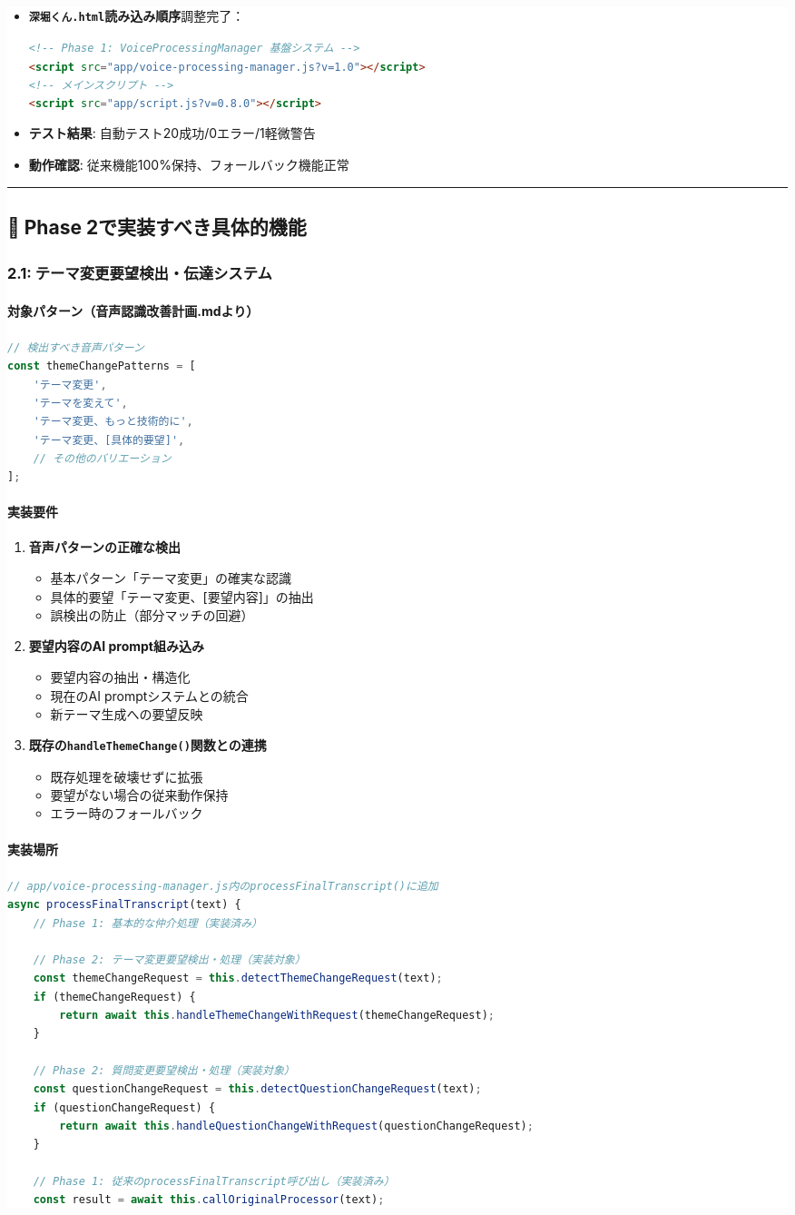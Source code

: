 - **`深堀くん.html`読み込み順序**調整完了：
  ```html
  <!-- Phase 1: VoiceProcessingManager 基盤システム -->
  <script src="app/voice-processing-manager.js?v=1.0"></script>
  <!-- メインスクリプト -->
  <script src="app/script.js?v=0.8.0"></script>
  ```

- **テスト結果**: 自動テスト20成功/0エラー/1軽微警告
- **動作確認**: 従来機能100%保持、フォールバック機能正常

---

## 🔧 **Phase 2で実装すべき具体的機能**

### **2.1: テーマ変更要望検出・伝達システム**

#### **対象パターン（音声認識改善計画.mdより）**
```javascript
// 検出すべき音声パターン
const themeChangePatterns = [
    'テーマ変更',
    'テーマを変えて',
    'テーマ変更、もっと技術的に',
    'テーマ変更、[具体的要望]',
    // その他のバリエーション
];
```

#### **実装要件**
1. **音声パターンの正確な検出**
   - 基本パターン「テーマ変更」の確実な認識
   - 具体的要望「テーマ変更、[要望内容]」の抽出
   - 誤検出の防止（部分マッチの回避）

2. **要望内容のAI prompt組み込み**
   - 要望内容の抽出・構造化
   - 現在のAI promptシステムとの統合
   - 新テーマ生成への要望反映

3. **既存の`handleThemeChange()`関数との連携**
   - 既存処理を破壊せずに拡張
   - 要望がない場合の従来動作保持
   - エラー時のフォールバック

#### **実装場所**
```javascript
// app/voice-processing-manager.js内のprocessFinalTranscript()に追加
async processFinalTranscript(text) {
    // Phase 1: 基本的な仲介処理（実装済み）
    
    // Phase 2: テーマ変更要望検出・処理（実装対象）
    const themeChangeRequest = this.detectThemeChangeRequest(text);
    if (themeChangeRequest) {
        return await this.handleThemeChangeWithRequest(themeChangeRequest);
    }
    
    // Phase 2: 質問変更要望検出・処理（実装対象）
    const questionChangeRequest = this.detectQuestionChangeRequest(text);
    if (questionChangeRequest) {
        return await this.handleQuestionChangeWithRequest(questionChangeRequest);
    }
    
    // Phase 1: 従来のprocessFinalTranscript呼び出し（実装済み）
    const result = await this.callOriginalProcessor(text);
```